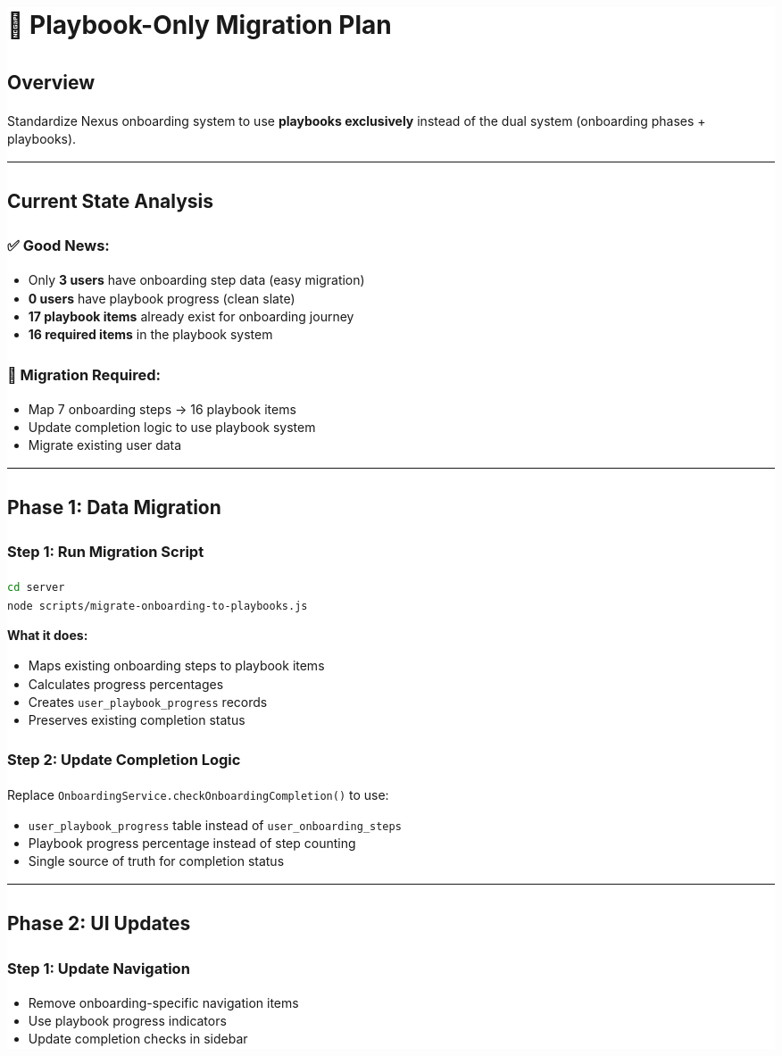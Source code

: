 # 🎯 Playbook-Only Migration Plan

## **Overview**
Standardize Nexus onboarding system to use **playbooks exclusively** instead of the dual system (onboarding phases + playbooks).

---

## **Current State Analysis**

### **✅ Good News:**
- Only **3 users** have onboarding step data (easy migration)
- **0 users** have playbook progress (clean slate)
- **17 playbook items** already exist for onboarding journey
- **16 required items** in the playbook system

### **🔄 Migration Required:**
- Map 7 onboarding steps → 16 playbook items
- Update completion logic to use playbook system
- Migrate existing user data

---

## **Phase 1: Data Migration**

### **Step 1: Run Migration Script**
```bash
cd server
node scripts/migrate-onboarding-to-playbooks.js
```

**What it does:**
- Maps existing onboarding steps to playbook items
- Calculates progress percentages
- Creates `user_playbook_progress` records
- Preserves existing completion status

### **Step 2: Update Completion Logic**
Replace `OnboardingService.checkOnboardingCompletion()` to use:
- `user_playbook_progress` table instead of `user_onboarding_steps`
- Playbook progress percentage instead of step counting
- Single source of truth for completion status

---

## **Phase 2: UI Updates**

### **Step 1: Update Navigation**
- Remove onboarding-specific navigation items
- Use playbook progress indicators
- Update completion checks in sidebar
